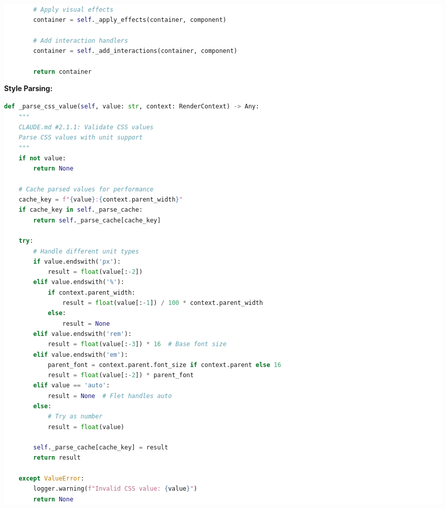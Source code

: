 ```python
        # Apply visual effects
        container = self._apply_effects(container, component)
        
        # Add interaction handlers
        container = self._add_interactions(container, component)
        
        return container
```

**Style Parsing:**
```python
def _parse_css_value(self, value: str, context: RenderContext) -> Any:
    """
    CLAUDE.md #2.1.1: Validate CSS values
    Parse CSS values with unit support
    """
    if not value:
        return None
        
    # Cache parsed values for performance
    cache_key = f"{value}:{context.parent_width}"
    if cache_key in self._parse_cache:
        return self._parse_cache[cache_key]
    
    try:
        # Handle different unit types
        if value.endswith('px'):
            result = float(value[:-2])
        elif value.endswith('%'):
            if context.parent_width:
                result = float(value[:-1]) / 100 * context.parent_width
            else:
                result = None
        elif value.endswith('rem'):
            result = float(value[:-3]) * 16  # Base font size
        elif value.endswith('em'):
            parent_font = context.parent.font_size if context.parent else 16
            result = float(value[:-2]) * parent_font
        elif value == 'auto':
            result = None  # Flet handles auto
        else:
            # Try as number
            result = float(value)
            
        self._parse_cache[cache_key] = result
        return result
        
    except ValueError:
        logger.warning(f"Invalid CSS value: {value}")
        return None
```
